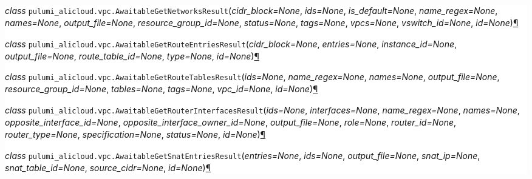 <dl class="class">
<dt id="pulumi_alicloud.vpc.AwaitableGetNetworksResult">
<em class="property">class </em><code class="sig-prename descclassname">pulumi_alicloud.vpc.</code><code class="sig-name descname">AwaitableGetNetworksResult</code><span class="sig-paren">(</span><em class="sig-param">cidr_block=None</em>, <em class="sig-param">ids=None</em>, <em class="sig-param">is_default=None</em>, <em class="sig-param">name_regex=None</em>, <em class="sig-param">names=None</em>, <em class="sig-param">output_file=None</em>, <em class="sig-param">resource_group_id=None</em>, <em class="sig-param">status=None</em>, <em class="sig-param">tags=None</em>, <em class="sig-param">vpcs=None</em>, <em class="sig-param">vswitch_id=None</em>, <em class="sig-param">id=None</em><span class="sig-paren">)</span><a class="headerlink" href="#pulumi_alicloud.vpc.AwaitableGetNetworksResult" title="Permalink to this definition">¶</a></dt>
<dd></dd></dl>

<dl class="class">
<dt id="pulumi_alicloud.vpc.AwaitableGetRouteEntriesResult">
<em class="property">class </em><code class="sig-prename descclassname">pulumi_alicloud.vpc.</code><code class="sig-name descname">AwaitableGetRouteEntriesResult</code><span class="sig-paren">(</span><em class="sig-param">cidr_block=None</em>, <em class="sig-param">entries=None</em>, <em class="sig-param">instance_id=None</em>, <em class="sig-param">output_file=None</em>, <em class="sig-param">route_table_id=None</em>, <em class="sig-param">type=None</em>, <em class="sig-param">id=None</em><span class="sig-paren">)</span><a class="headerlink" href="#pulumi_alicloud.vpc.AwaitableGetRouteEntriesResult" title="Permalink to this definition">¶</a></dt>
<dd></dd></dl>

<dl class="class">
<dt id="pulumi_alicloud.vpc.AwaitableGetRouteTablesResult">
<em class="property">class </em><code class="sig-prename descclassname">pulumi_alicloud.vpc.</code><code class="sig-name descname">AwaitableGetRouteTablesResult</code><span class="sig-paren">(</span><em class="sig-param">ids=None</em>, <em class="sig-param">name_regex=None</em>, <em class="sig-param">names=None</em>, <em class="sig-param">output_file=None</em>, <em class="sig-param">resource_group_id=None</em>, <em class="sig-param">tables=None</em>, <em class="sig-param">tags=None</em>, <em class="sig-param">vpc_id=None</em>, <em class="sig-param">id=None</em><span class="sig-paren">)</span><a class="headerlink" href="#pulumi_alicloud.vpc.AwaitableGetRouteTablesResult" title="Permalink to this definition">¶</a></dt>
<dd></dd></dl>

<dl class="class">
<dt id="pulumi_alicloud.vpc.AwaitableGetRouterInterfacesResult">
<em class="property">class </em><code class="sig-prename descclassname">pulumi_alicloud.vpc.</code><code class="sig-name descname">AwaitableGetRouterInterfacesResult</code><span class="sig-paren">(</span><em class="sig-param">ids=None</em>, <em class="sig-param">interfaces=None</em>, <em class="sig-param">name_regex=None</em>, <em class="sig-param">names=None</em>, <em class="sig-param">opposite_interface_id=None</em>, <em class="sig-param">opposite_interface_owner_id=None</em>, <em class="sig-param">output_file=None</em>, <em class="sig-param">role=None</em>, <em class="sig-param">router_id=None</em>, <em class="sig-param">router_type=None</em>, <em class="sig-param">specification=None</em>, <em class="sig-param">status=None</em>, <em class="sig-param">id=None</em><span class="sig-paren">)</span><a class="headerlink" href="#pulumi_alicloud.vpc.AwaitableGetRouterInterfacesResult" title="Permalink to this definition">¶</a></dt>
<dd></dd></dl>

<dl class="class">
<dt id="pulumi_alicloud.vpc.AwaitableGetSnatEntriesResult">
<em class="property">class </em><code class="sig-prename descclassname">pulumi_alicloud.vpc.</code><code class="sig-name descname">AwaitableGetSnatEntriesResult</code><span class="sig-paren">(</span><em class="sig-param">entries=None</em>, <em class="sig-param">ids=None</em>, <em class="sig-param">output_file=None</em>, <em class="sig-param">snat_ip=None</em>, <em class="sig-param">snat_table_id=None</em>, <em class="sig-param">source_cidr=None</em>, <em class="sig-param">id=None</em><span class="sig-paren">)</span><a class="headerlink" href="#pulumi_alicloud.vpc.AwaitableGetSnatEntriesResult" title="Permalink to this definition">¶</a></dt>
<dd></dd></dl>
